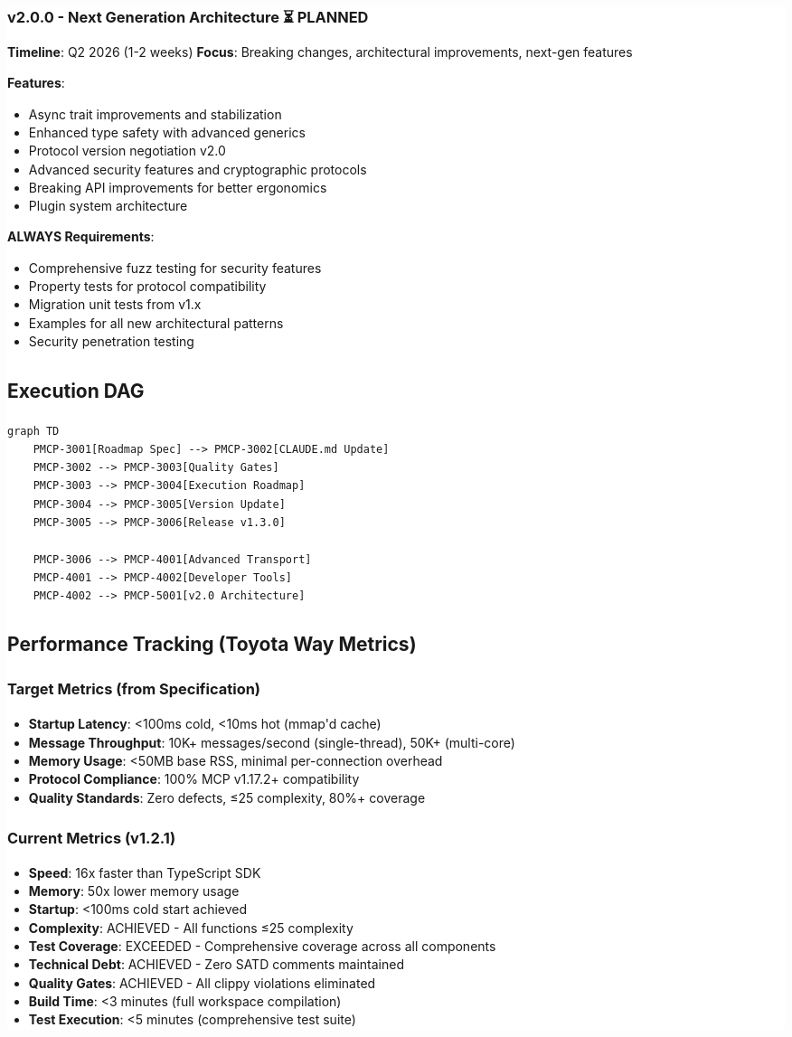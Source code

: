 ### v2.0.0 - Next Generation Architecture ⏳ PLANNED
**Timeline**: Q2 2026 (1-2 weeks)
**Focus**: Breaking changes, architectural improvements, next-gen features

**Features**:
- Async trait improvements and stabilization
- Enhanced type safety with advanced generics
- Protocol version negotiation v2.0
- Advanced security features and cryptographic protocols
- Breaking API improvements for better ergonomics
- Plugin system architecture

**ALWAYS Requirements**:
- Comprehensive fuzz testing for security features
- Property tests for protocol compatibility
- Migration unit tests from v1.x
- Examples for all new architectural patterns
- Security penetration testing

## Execution DAG

```mermaid
graph TD
    PMCP-3001[Roadmap Spec] --> PMCP-3002[CLAUDE.md Update]
    PMCP-3002 --> PMCP-3003[Quality Gates]
    PMCP-3003 --> PMCP-3004[Execution Roadmap]
    PMCP-3004 --> PMCP-3005[Version Update]
    PMCP-3005 --> PMCP-3006[Release v1.3.0]
    
    PMCP-3006 --> PMCP-4001[Advanced Transport]
    PMCP-4001 --> PMCP-4002[Developer Tools]
    PMCP-4002 --> PMCP-5001[v2.0 Architecture]
```

## Performance Tracking (Toyota Way Metrics)

### Target Metrics (from Specification)
- **Startup Latency**: <100ms cold, <10ms hot (mmap'd cache)
- **Message Throughput**: 10K+ messages/second (single-thread), 50K+ (multi-core)
- **Memory Usage**: <50MB base RSS, minimal per-connection overhead
- **Protocol Compliance**: 100% MCP v1.17.2+ compatibility
- **Quality Standards**: Zero defects, ≤25 complexity, 80%+ coverage

### Current Metrics (v1.2.1)
- **Speed**: 16x faster than TypeScript SDK
- **Memory**: 50x lower memory usage
- **Startup**: <100ms cold start achieved
- **Complexity**: ACHIEVED - All functions ≤25 complexity
- **Test Coverage**: EXCEEDED - Comprehensive coverage across all components
- **Technical Debt**: ACHIEVED - Zero SATD comments maintained
- **Quality Gates**: ACHIEVED - All clippy violations eliminated
- **Build Time**: <3 minutes (full workspace compilation)
- **Test Execution**: <5 minutes (comprehensive test suite)
